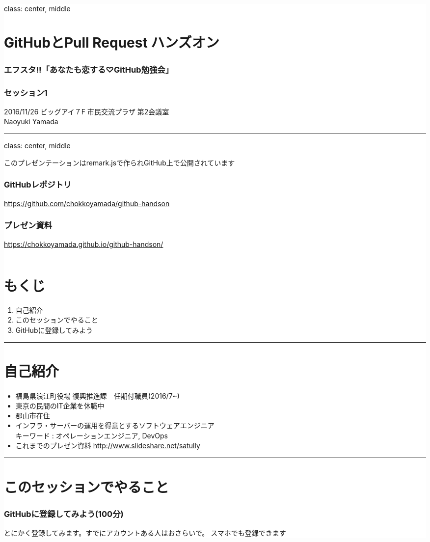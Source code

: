 class: center, middle

# GitHubとPull Request ハンズオン

### エフスタ!!「あなたも恋する♡GitHub勉強会」
### セッション1

2016/11/26 ビッグアイ７F 市民交流プラザ 第2会議室  
Naoyuki Yamada  

---
class: center, middle

このプレゼンテーションはremark.jsで作られGitHub上で公開されています

### GitHubレポジトリ

https://github.com/chokkoyamada/github-handson

### プレゼン資料

https://chokkoyamada.github.io/github-handson/

---

# もくじ

1. 自己紹介
2. このセッションでやること
3. GitHubに登録してみよう

---

# 自己紹介

* 福島県浪江町役場 復興推進課　任期付職員(2016/7~)
* 東京の民間のIT企業を休職中
* 郡山市在住
* インフラ・サーバーの運用を得意とするソフトウェアエンジニア  
  キーワード : オペレーションエンジニア, DevOps
* これまでのプレゼン資料 http://www.slideshare.net/satully

---

# このセッションでやること

### GitHubに登録してみよう(100分)

とにかく登録してみます。すでにアカウントある人はおさらいで。
スマホでも登録できます

